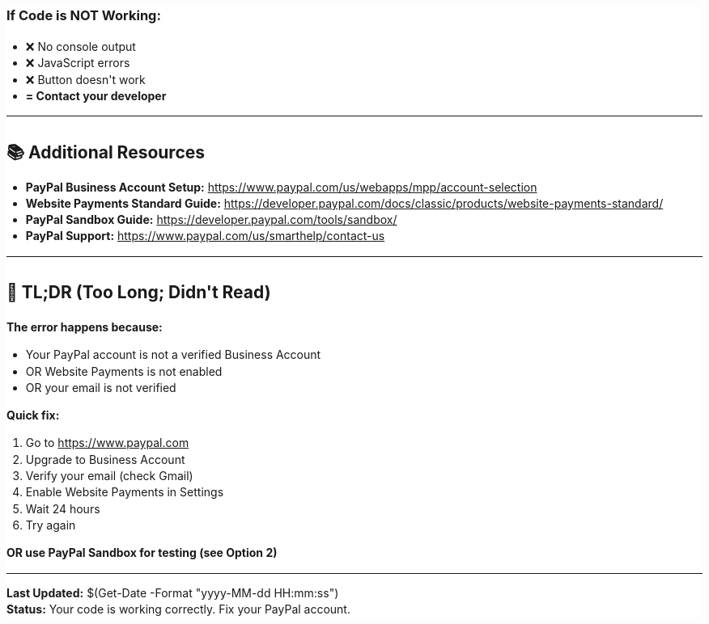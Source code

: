 ### If Code is NOT Working:
- ❌ No console output
- ❌ JavaScript errors
- ❌ Button doesn't work
- **= Contact your developer**

---

## 📚 Additional Resources

- **PayPal Business Account Setup:** https://www.paypal.com/us/webapps/mpp/account-selection
- **Website Payments Standard Guide:** https://developer.paypal.com/docs/classic/products/website-payments-standard/
- **PayPal Sandbox Guide:** https://developer.paypal.com/tools/sandbox/
- **PayPal Support:** https://www.paypal.com/us/smarthelp/contact-us

---

## 🎯 TL;DR (Too Long; Didn't Read)

**The error happens because:**
- Your PayPal account is not a verified Business Account
- OR Website Payments is not enabled
- OR your email is not verified

**Quick fix:**
1. Go to https://www.paypal.com
2. Upgrade to Business Account
3. Verify your email (check Gmail)
4. Enable Website Payments in Settings
5. Wait 24 hours
6. Try again

**OR use PayPal Sandbox for testing (see Option 2)**

---

**Last Updated:** $(Get-Date -Format "yyyy-MM-dd HH:mm:ss")  
**Status:** Your code is working correctly. Fix your PayPal account.

